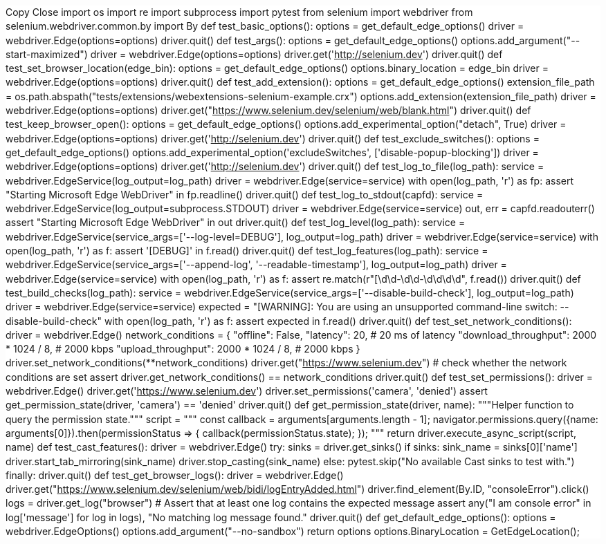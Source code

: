 Copy  Close               import os     import re     import subprocess     import pytest     from selenium import webdriver     from selenium.webdriver.common.by import By          def test_basic_options():         options = get_default_edge_options()         driver = webdriver.Edge(options=options)              driver.quit()               def test_args():         options = get_default_edge_options()              options.add_argument("--start-maximized")              driver = webdriver.Edge(options=options)         driver.get('http://selenium.dev')              driver.quit()               def test_set_browser_location(edge_bin):         options = get_default_edge_options()              options.binary_location = edge_bin              driver = webdriver.Edge(options=options)              driver.quit()               def test_add_extension():         options = get_default_edge_options()         extension_file_path = os.path.abspath("tests/extensions/webextensions-selenium-example.crx")              options.add_extension(extension_file_path)              driver = webdriver.Edge(options=options)         driver.get("https://www.selenium.dev/selenium/web/blank.html")              driver.quit()               def test_keep_browser_open():         options = get_default_edge_options()              options.add_experimental_option("detach", True)              driver = webdriver.Edge(options=options)         driver.get('http://selenium.dev')              driver.quit()               def test_exclude_switches():         options = get_default_edge_options()              options.add_experimental_option('excludeSwitches', ['disable-popup-blocking'])              driver = webdriver.Edge(options=options)         driver.get('http://selenium.dev')              driver.quit()               def test_log_to_file(log_path):         service = webdriver.EdgeService(log_output=log_path)              driver = webdriver.Edge(service=service)              with open(log_path, 'r') as fp:             assert "Starting Microsoft Edge WebDriver" in fp.readline()              driver.quit()               def test_log_to_stdout(capfd):         service = webdriver.EdgeService(log_output=subprocess.STDOUT)              driver = webdriver.Edge(service=service)              out, err = capfd.readouterr()         assert "Starting Microsoft Edge WebDriver" in out              driver.quit()               def test_log_level(log_path):         service = webdriver.EdgeService(service_args=['--log-level=DEBUG'], log_output=log_path)              driver = webdriver.Edge(service=service)              with open(log_path, 'r') as f:             assert '[DEBUG]' in f.read()              driver.quit()               def test_log_features(log_path):         service = webdriver.EdgeService(service_args=['--append-log', '--readable-timestamp'], log_output=log_path)              driver = webdriver.Edge(service=service)              with open(log_path, 'r') as f:             assert re.match(r"\[\d\d-\d\d-\d\d\d\d", f.read())              driver.quit()               def test_build_checks(log_path):         service = webdriver.EdgeService(service_args=['--disable-build-check'], log_output=log_path)              driver = webdriver.Edge(service=service)              expected = "[WARNING]: You are using an unsupported command-line switch: --disable-build-check"         with open(log_path, 'r') as f:             assert expected in f.read()              driver.quit()               def test_set_network_conditions():         driver = webdriver.Edge()              network_conditions = {             "offline": False,             "latency": 20,  # 20 ms of latency             "download_throughput": 2000 * 1024 / 8,  # 2000 kbps             "upload_throughput": 2000 * 1024 / 8,    # 2000 kbps         }         driver.set_network_conditions(**network_conditions)              driver.get("https://www.selenium.dev")              # check whether the network conditions are set         assert driver.get_network_conditions() == network_conditions              driver.quit()               def test_set_permissions():         driver = webdriver.Edge()         driver.get('https://www.selenium.dev')              driver.set_permissions('camera', 'denied')              assert get_permission_state(driver, 'camera') == 'denied'         driver.quit()               def get_permission_state(driver, name):         """Helper function to query the permission state."""         script = """         const callback = arguments[arguments.length - 1];         navigator.permissions.query({name: arguments[0]}).then(permissionStatus => {             callback(permissionStatus.state);         });         """         return driver.execute_async_script(script, name)               def test_cast_features():         driver = webdriver.Edge()              try:             sinks = driver.get_sinks()             if sinks:                 sink_name = sinks[0]['name']                 driver.start_tab_mirroring(sink_name)                 driver.stop_casting(sink_name)             else:                 pytest.skip("No available Cast sinks to test with.")         finally:             driver.quit()               def test_get_browser_logs():         driver = webdriver.Edge()         driver.get("https://www.selenium.dev/selenium/web/bidi/logEntryAdded.html")         driver.find_element(By.ID, "consoleError").click()              logs = driver.get_log("browser")              # Assert that at least one log contains the expected message         assert any("I am console error" in log['message'] for log in logs), "No matching log message found."         driver.quit()          def get_default_edge_options():         options = webdriver.EdgeOptions()         options.add_argument("--no-sandbox")         return options                                options.BinaryLocation = GetEdgeLocation();
